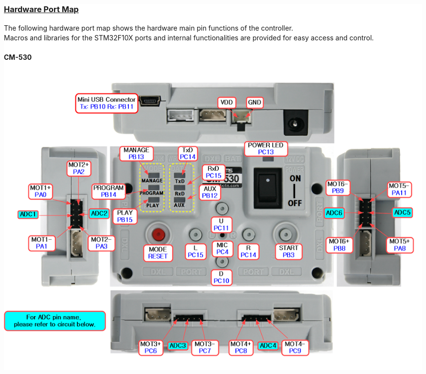 ### <a name="hardware-port-map"></a>[Hardware Port Map](#hardware-port-map)

The following hardware port map shows the hardware main pin functions of the controller.  
Macros and libraries for the STM32F10X ports and internal functionalities are provided for easy access and control.
 
#### CM-530

![](/assets/images/sw/sdk/embedded_066.png)
 